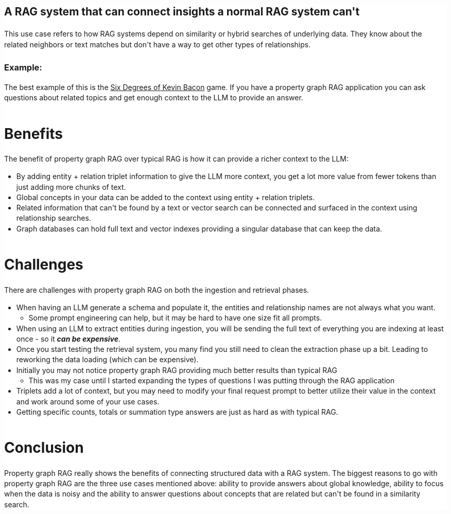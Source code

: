 ## A RAG system that can connect insights a normal RAG system can't

This use case refers to how RAG systems depend on similarity or hybrid searches of underlying data. They know about the related neighbors or text matches but don't have a way to get other types of relationships.

### Example:

The best example of this is the [Six Degrees of Kevin Bacon](https://en.wikipedia.org/wiki/Six_Degrees_of_Kevin_Bacon) game. If you have a property graph RAG application you can ask questions about related topics and get enough context to the LLM to provide an answer.

# Benefits

The benefit of property graph RAG over typical RAG is how it can provide a richer context to the LLM:

* By adding entity + relation triplet information to give the LLM more context, you get a lot more value from fewer tokens than just adding more chunks of text.
* Global concepts in your data can be added to the context using entity + relation triplets.
* Related information that can't be found by a text or vector search can be connected and surfaced in the context using relationship searches.
* Graph databases can hold full text and vector indexes providing a singular database that can keep the data.

# Challenges

There are challenges with property graph RAG on both the ingestion and retrieval phases.

* When having an LLM generate a schema and populate it, the entities and relationship names are not always what you want.
    * Some prompt engineering can help, but it may be hard to have one size fit all prompts.
* When using an LLM to extract entities during ingestion, you will be sending the full text of everything you are indexing at least once - so it ***can be expensive***.
* Once you start testing the retrieval system, you many find you still need to clean the extraction phase up a bit. Leading to reworking the data loading (which can be expensive).
* Initially you may not notice property graph RAG providing much better results than typical RAG
    * This was my case until I started expanding the types of questions I was putting through the RAG application
* Triplets add a lot of context, but you may need to modify your final request prompt to better utilize their value in the context and work around some of your use cases.
* Getting specific counts, totals or summation type answers are just as hard as with typical RAG.

# Conclusion

Property graph RAG really shows the benefits of connecting structured data with a RAG system. The biggest reasons to go with property graph RAG are the three use cases mentioned above: ability to provide answers about global knowledge, ability to focus when the data is noisy and the ability to answer questions about concepts that are related but can't be found in a similarity search.
